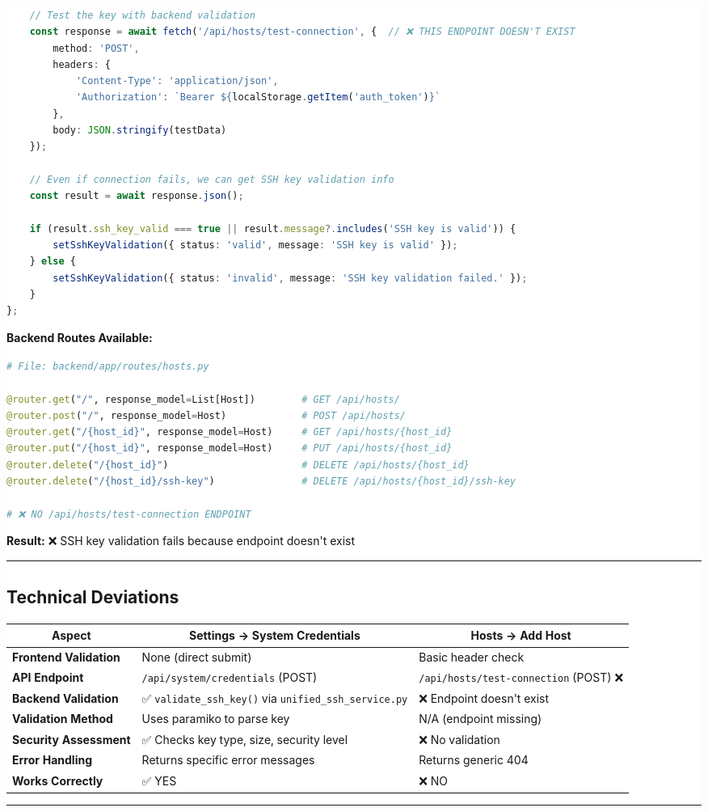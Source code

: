 ```typescript
    // Test the key with backend validation
    const response = await fetch('/api/hosts/test-connection', {  // ❌ THIS ENDPOINT DOESN'T EXIST
        method: 'POST',
        headers: {
            'Content-Type': 'application/json',
            'Authorization': `Bearer ${localStorage.getItem('auth_token')}`
        },
        body: JSON.stringify(testData)
    });

    // Even if connection fails, we can get SSH key validation info
    const result = await response.json();

    if (result.ssh_key_valid === true || result.message?.includes('SSH key is valid')) {
        setSshKeyValidation({ status: 'valid', message: 'SSH key is valid' });
    } else {
        setSshKeyValidation({ status: 'invalid', message: 'SSH key validation failed.' });
    }
};
```

**Backend Routes Available:**
```python
# File: backend/app/routes/hosts.py

@router.get("/", response_model=List[Host])        # GET /api/hosts/
@router.post("/", response_model=Host)             # POST /api/hosts/
@router.get("/{host_id}", response_model=Host)     # GET /api/hosts/{host_id}
@router.put("/{host_id}", response_model=Host)     # PUT /api/hosts/{host_id}
@router.delete("/{host_id}")                       # DELETE /api/hosts/{host_id}
@router.delete("/{host_id}/ssh-key")               # DELETE /api/hosts/{host_id}/ssh-key

# ❌ NO /api/hosts/test-connection ENDPOINT
```

**Result:** ❌ SSH key validation fails because endpoint doesn't exist

---

## Technical Deviations

| Aspect | Settings → System Credentials | Hosts → Add Host |
|--------|------------------------------|------------------|
| **Frontend Validation** | None (direct submit) | Basic header check |
| **API Endpoint** | `/api/system/credentials` (POST) | `/api/hosts/test-connection` (POST) ❌ |
| **Backend Validation** | ✅ `validate_ssh_key()` via `unified_ssh_service.py` | ❌ Endpoint doesn't exist |
| **Validation Method** | Uses paramiko to parse key | N/A (endpoint missing) |
| **Security Assessment** | ✅ Checks key type, size, security level | ❌ No validation |
| **Error Handling** | Returns specific error messages | Returns generic 404 |
| **Works Correctly** | ✅ YES | ❌ NO |

---